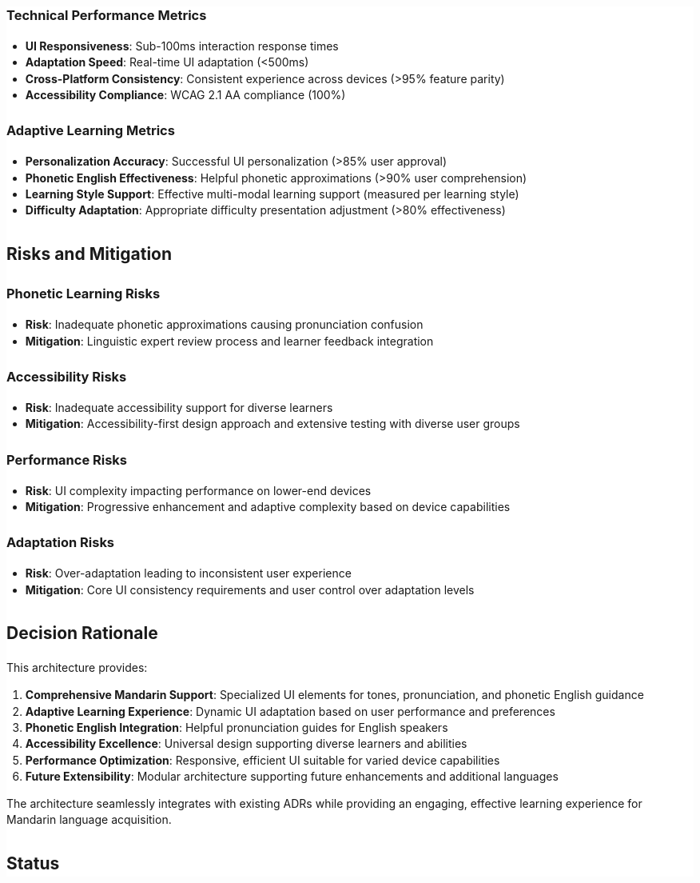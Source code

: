 ### Technical Performance Metrics
- **UI Responsiveness**: Sub-100ms interaction response times
- **Adaptation Speed**: Real-time UI adaptation (<500ms)
- **Cross-Platform Consistency**: Consistent experience across devices (>95% feature parity)
- **Accessibility Compliance**: WCAG 2.1 AA compliance (100%)

### Adaptive Learning Metrics
- **Personalization Accuracy**: Successful UI personalization (>85% user approval)
- **Phonetic English Effectiveness**: Helpful phonetic approximations (>90% user comprehension)
- **Learning Style Support**: Effective multi-modal learning support (measured per learning style)
- **Difficulty Adaptation**: Appropriate difficulty presentation adjustment (>80% effectiveness)

## Risks and Mitigation

### Phonetic Learning Risks
- **Risk**: Inadequate phonetic approximations causing pronunciation confusion
- **Mitigation**: Linguistic expert review process and learner feedback integration

### Accessibility Risks
- **Risk**: Inadequate accessibility support for diverse learners
- **Mitigation**: Accessibility-first design approach and extensive testing with diverse user groups

### Performance Risks
- **Risk**: UI complexity impacting performance on lower-end devices
- **Mitigation**: Progressive enhancement and adaptive complexity based on device capabilities

### Adaptation Risks
- **Risk**: Over-adaptation leading to inconsistent user experience
- **Mitigation**: Core UI consistency requirements and user control over adaptation levels

## Decision Rationale

This architecture provides:

1. **Comprehensive Mandarin Support**: Specialized UI elements for tones, pronunciation, and phonetic English guidance
2. **Adaptive Learning Experience**: Dynamic UI adaptation based on user performance and preferences
3. **Phonetic English Integration**: Helpful pronunciation guides for English speakers
4. **Accessibility Excellence**: Universal design supporting diverse learners and abilities
5. **Performance Optimization**: Responsive, efficient UI suitable for varied device capabilities
6. **Future Extensibility**: Modular architecture supporting future enhancements and additional languages

The architecture seamlessly integrates with existing ADRs while providing an engaging, effective learning experience for Mandarin language acquisition.

## Status
